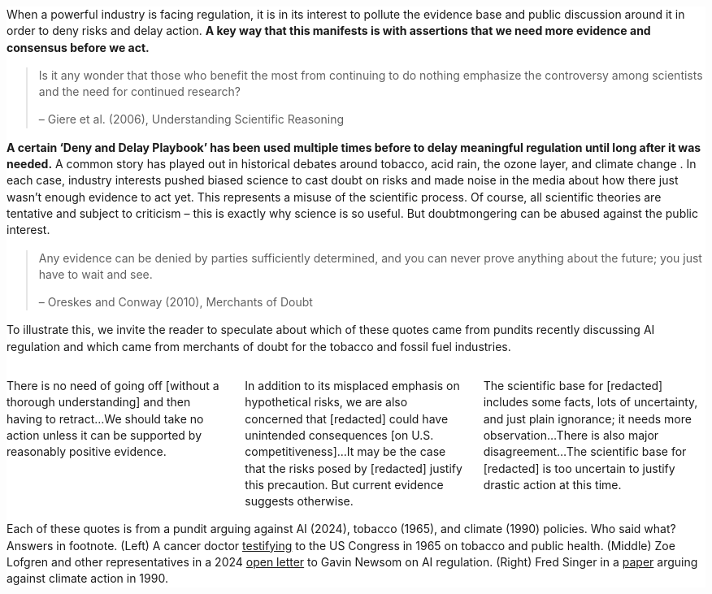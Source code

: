 When a powerful industry is facing regulation, it is in its interest to pollute the evidence base and public discussion around it in order to deny risks and delay action.
**A key way that this manifests is with assertions that we need more evidence and consensus before we act.** 

> Is it any wonder that those who benefit the most from continuing to do nothing emphasize the controversy among scientists and the need for continued research?
> 
> – Giere et al. (2006), Understanding Scientific Reasoning <d-cite key="giere2006understanding"></d-cite>

**A certain ‘Deny and Delay Playbook’ has been used multiple times before to delay meaningful regulation until long after it was needed.** 
A common story has played out in historical debates around tobacco, acid rain, the ozone layer, and climate change <d-cite key="oreskes2010merchants"></d-cite>. 
In each case, industry interests pushed biased science to cast doubt on risks and made noise in the media about how there just wasn’t enough evidence to act yet. 
This represents a misuse of the scientific process. 
Of course, all scientific theories are tentative and subject to criticism – this is exactly why science is so useful. 
But doubtmongering can be abused against the public interest.

> Any evidence can be denied by parties sufficiently determined, and you can never prove anything about the future; you just have to wait and see.
> 
> – Oreskes and Conway (2010), Merchants of Doubt <d-cite key="oreskes2010merchants"></d-cite>

To illustrate this, we invite the reader to speculate about which of these quotes came from pundits recently discussing AI regulation and which came from merchants of doubt for the tobacco and fossil fuel industries.


<div style="display: flex; justify-content: space-between; gap: 20px;">

<div style="flex: 1;">

There is no need of going off [without a thorough understanding] and then having to retract…We should take no action unless it can be supported by reasonably positive evidence.

</div>

<div style="flex: 1;">

In addition to its misplaced emphasis on hypothetical risks, we are also concerned that [redacted] could have unintended consequences [on U.S. competitiveness]...It may be the case that the risks posed by [redacted] justify this precaution. But current evidence suggests otherwise.

</div>

<div style="flex: 1;">

The scientific base for [redacted] includes some facts, lots of uncertainty, and just plain ignorance; it needs more observation…There is also major disagreement…The scientific base for [redacted] is too uncertain to justify drastic action at this time.

</div>

</div>
<div class="caption">
     Each of these quotes is from a pundit arguing against AI (2024), tobacco (1965), and climate (1990) policies. Who said what? Answers in footnote.
     <d-footnote>
         (Left) A cancer doctor <a href="https://www.industrydocuments.ucsf.edu/tobacco/docs/#id=tnxn0124" target="_blank">testifying</a> to the US Congress in 1965 on tobacco and public health. 
         (Middle) Zoe Lofgren and other representatives in a 2024 <a href="https://democrats-science.house.gov/imo/media/doc/2024-08-15%20to%20Gov%20Newsom_SB1047.pdf" target="_blank">open letter</a> to Gavin Newsom on AI regulation. 
         (Right) Fred Singer in a <a href="https://pubs.acs.org/doi/pdf/10.1021/es00078a607" target="_blank">paper</a> arguing against climate action in 1990.
     </d-footnote>
</div>